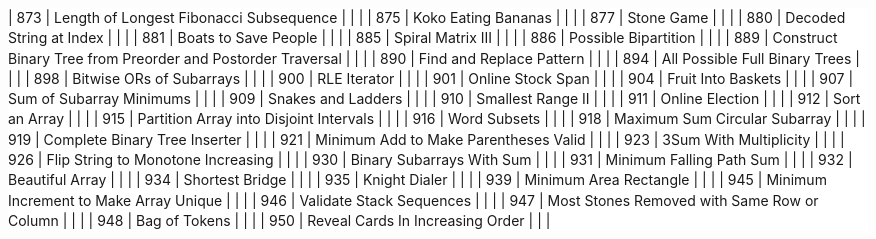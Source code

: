 | 873  | Length of Longest Fibonacci Subsequence                                             |        |           |
| 875  | Koko Eating Bananas                                                                 |        |           |
| 877  | Stone Game                                                                          |        |           |
| 880  | Decoded String at Index                                                             |        |           |
| 881  | Boats to Save People                                                                |        |           |
| 885  | Spiral Matrix III                                                                   |        |           |
| 886  | Possible Bipartition                                                                |        |           |
| 889  | Construct Binary Tree from Preorder and Postorder Traversal                         |        |           |
| 890  | Find and Replace Pattern                                                            |        |           |
| 894  | All Possible Full Binary Trees                                                      |        |           |
| 898  | Bitwise ORs of Subarrays                                                            |        |           |
| 900  | RLE Iterator                                                                        |        |           |
| 901  | Online Stock Span                                                                   |        |           |
| 904  | Fruit Into Baskets                                                                  |        |           |
| 907  | Sum of Subarray Minimums                                                            |        |           |
| 909  | Snakes and Ladders                                                                  |        |           |
| 910  | Smallest Range II                                                                   |        |           |
| 911  | Online Election                                                                     |        |           |
| 912  | Sort an Array                                                                       |        |           |
| 915  | Partition Array into Disjoint Intervals                                             |        |           |
| 916  | Word Subsets                                                                        |        |           |
| 918  | Maximum Sum Circular Subarray                                                       |        |           |
| 919  | Complete Binary Tree Inserter                                                       |        |           |
| 921  | Minimum Add to Make Parentheses Valid                                               |        |           |
| 923  | 3Sum With Multiplicity                                                              |        |           |
| 926  | Flip String to Monotone Increasing                                                  |        |           |
| 930  | Binary Subarrays With Sum                                                           |        |           |
| 931  | Minimum Falling Path Sum                                                            |        |           |
| 932  | Beautiful Array                                                                     |        |           |
| 934  | Shortest Bridge                                                                     |        |           |
| 935  | Knight Dialer                                                                       |        |           |
| 939  | Minimum Area Rectangle                                                              |        |           |
| 945  | Minimum Increment to Make Array Unique                                              |        |           |
| 946  | Validate Stack Sequences                                                            |        |           |
| 947  | Most Stones Removed with Same Row or Column                                         |        |           |
| 948  | Bag of Tokens                                                                       |        |           |
| 950  | Reveal Cards In Increasing Order                                                    |        |           |
